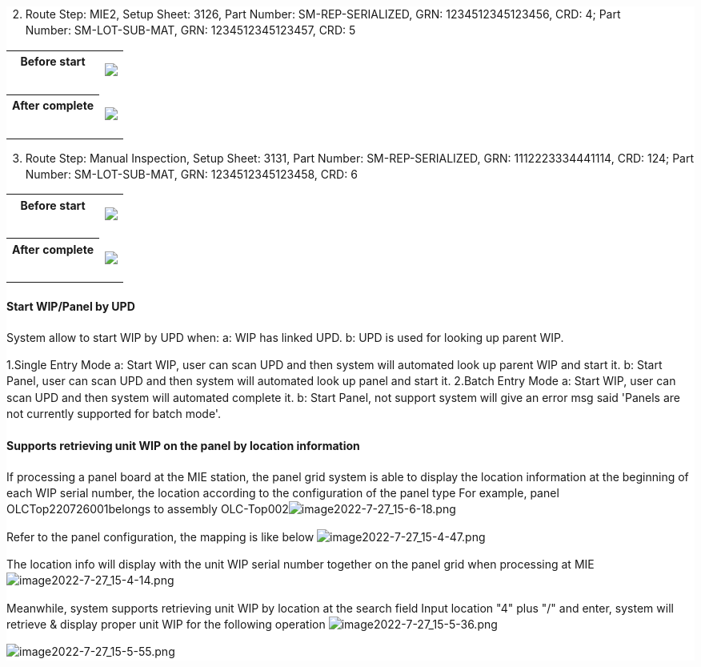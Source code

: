 
2. Route Step: MIE2, Setup Sheet: 3126, Part Number: SM-REP-SERIALIZED, GRN: 1234512345123456, CRD: 4; Part Number: SM-LOT-SUB-MAT, GRN: 1234512345123457, CRD: 5
<table class="wrapped confluenceTable"><colgroup><col /><col /></colgroup><tbody><tr><th class="confluenceTh"><span>Before start</span></th><td class="confluenceTd"><div class="content-wrapper"><p><span class="confluence-embedded-file-wrapper confluence-embedded-manual-size"><img class="confluence-embedded-image confluence-external-resource" width="824" src="https://dev.azure.com/jblprd/Production%20Systems-JGP/_apis/git/repositories/wiki-JGP iFactory/items?path=/.attachments/35357461.png&$format=octetStream" data-image-src="http://usplnd0wiki01:8090/download/attachments/29919731/image2018-10-2-10-19-6.png?version=1&modificationDate=1538446747253&api=v2" /></span></p></div></td></tr><tr><th class="confluenceTh"><span>After complete</span></th><td class="confluenceTd"><div class="content-wrapper"><p><span class="confluence-embedded-file-wrapper confluence-embedded-manual-size"><img class="confluence-embedded-image confluence-external-resource" width="824" src="https://dev.azure.com/jblprd/Production%20Systems-JGP/_apis/git/repositories/wiki-JGP iFactory/items?path=/.attachments/35357462.png&$format=octetStream" data-image-src="http://usplnd0wiki01:8090/download/attachments/29919731/image2018-10-2-10-19-15.png?version=1&modificationDate=1538446756320&api=v2" /></span></p></div></td></tr></tbody></table>


3. Route Step: Manual Inspection, Setup Sheet: 3131, Part Number: SM-REP-SERIALIZED, GRN: 1112223334441114, CRD: 124; Part Number: SM-LOT-SUB-MAT, GRN: 1234512345123458, CRD: 6
<table class="wrapped confluenceTable"><colgroup><col /><col /></colgroup><tbody><tr><th class="confluenceTh"><span>Before start</span></th><td class="confluenceTd"><div class="content-wrapper"><p><span class="confluence-embedded-file-wrapper confluence-embedded-manual-size"><img class="confluence-embedded-image confluence-external-resource" width="824" src="https://dev.azure.com/jblprd/Production%20Systems-JGP/_apis/git/repositories/wiki-JGP iFactory/items?path=/.attachments/35357463.png&$format=octetStream" data-image-src="http://usplnd0wiki01:8090/download/attachments/29919731/image2018-10-2-10-20-39.png?version=1&modificationDate=1538446840373&api=v2" /></span></p></div></td></tr><tr><th class="confluenceTh"><span>After complete</span></th><td class="confluenceTd"><div class="content-wrapper"><p><span class="confluence-embedded-file-wrapper confluence-embedded-manual-size"><img class="confluence-embedded-image confluence-external-resource" width="824" src="https://dev.azure.com/jblprd/Production%20Systems-JGP/_apis/git/repositories/wiki-JGP iFactory/items?path=/.attachments/35357464.png&$format=octetStream" data-image-src="http://usplnd0wiki01:8090/download/attachments/29919731/image2018-10-2-10-20-49.png?version=1&modificationDate=1538446849727&api=v2" /></span></p></div></td></tr></tbody></table>



#### Start WIP/Panel by UPD


System allow to start WIP by UPD when:
a: WIP has linked UPD.
b: UPD is used for looking up parent WIP.

1.Single Entry Mode
a: Start WIP, user can scan UPD and then system will automated look up parent WIP and start it.
b: Start Panel, user can scan UPD and then system will automated look up panel and start it.
2.Batch Entry Mode
a: Start WIP, user can scan UPD and then system will automated complete it.
b: Start Panel, not support system will give an error msg said 'Panels are not currently supported for batch mode'.


#### Supports retrieving unit WIP on the panel by location information


If processing a panel board at the MIE station, the panel grid system is able to display the location information at the beginning of each WIP serial number, the location according to the configuration of the panel type
For example, panel 
OLCTop220726001belongs to assembly OLC-Top002![image2022-7-27_15-6-18.png](/.attachments/122749891.png)


Refer to the panel configuration, the mapping is like below
![image2022-7-27_15-4-47.png](/.attachments/122749888.png)


The location info will display with the unit WIP serial number together on the panel grid when processing at MIE
![image2022-7-27_15-4-14.png](/.attachments/122749887.png)


Meanwhile, system supports retrieving unit WIP by location at the search field
Input location "4" plus "/" and enter, system will retrieve & display proper unit WIP for the following operation
![image2022-7-27_15-5-36.png](/.attachments/122749889.png)


![image2022-7-27_15-5-55.png](/.attachments/122749890.png)

